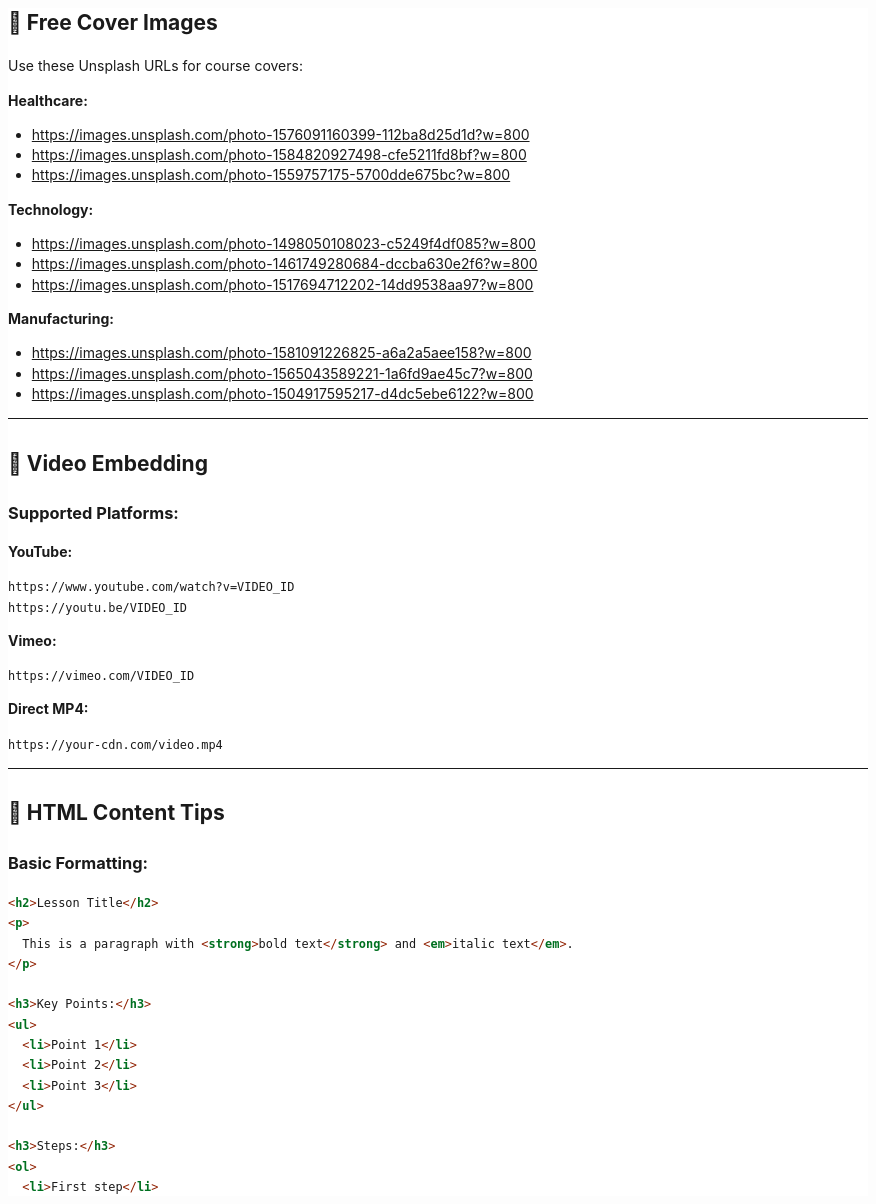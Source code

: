 ## 🎨 Free Cover Images

Use these Unsplash URLs for course covers:

**Healthcare:**

- https://images.unsplash.com/photo-1576091160399-112ba8d25d1d?w=800
- https://images.unsplash.com/photo-1584820927498-cfe5211fd8bf?w=800
- https://images.unsplash.com/photo-1559757175-5700dde675bc?w=800

**Technology:**

- https://images.unsplash.com/photo-1498050108023-c5249f4df085?w=800
- https://images.unsplash.com/photo-1461749280684-dccba630e2f6?w=800
- https://images.unsplash.com/photo-1517694712202-14dd9538aa97?w=800

**Manufacturing:**

- https://images.unsplash.com/photo-1581091226825-a6a2a5aee158?w=800
- https://images.unsplash.com/photo-1565043589221-1a6fd9ae45c7?w=800
- https://images.unsplash.com/photo-1504917595217-d4dc5ebe6122?w=800

---

## 🎥 Video Embedding

### Supported Platforms:

**YouTube:**

```
https://www.youtube.com/watch?v=VIDEO_ID
https://youtu.be/VIDEO_ID
```

**Vimeo:**

```
https://vimeo.com/VIDEO_ID
```

**Direct MP4:**

```
https://your-cdn.com/video.mp4
```

---

## 📝 HTML Content Tips

### Basic Formatting:

```html
<h2>Lesson Title</h2>
<p>
  This is a paragraph with <strong>bold text</strong> and <em>italic text</em>.
</p>

<h3>Key Points:</h3>
<ul>
  <li>Point 1</li>
  <li>Point 2</li>
  <li>Point 3</li>
</ul>

<h3>Steps:</h3>
<ol>
  <li>First step</li>
```